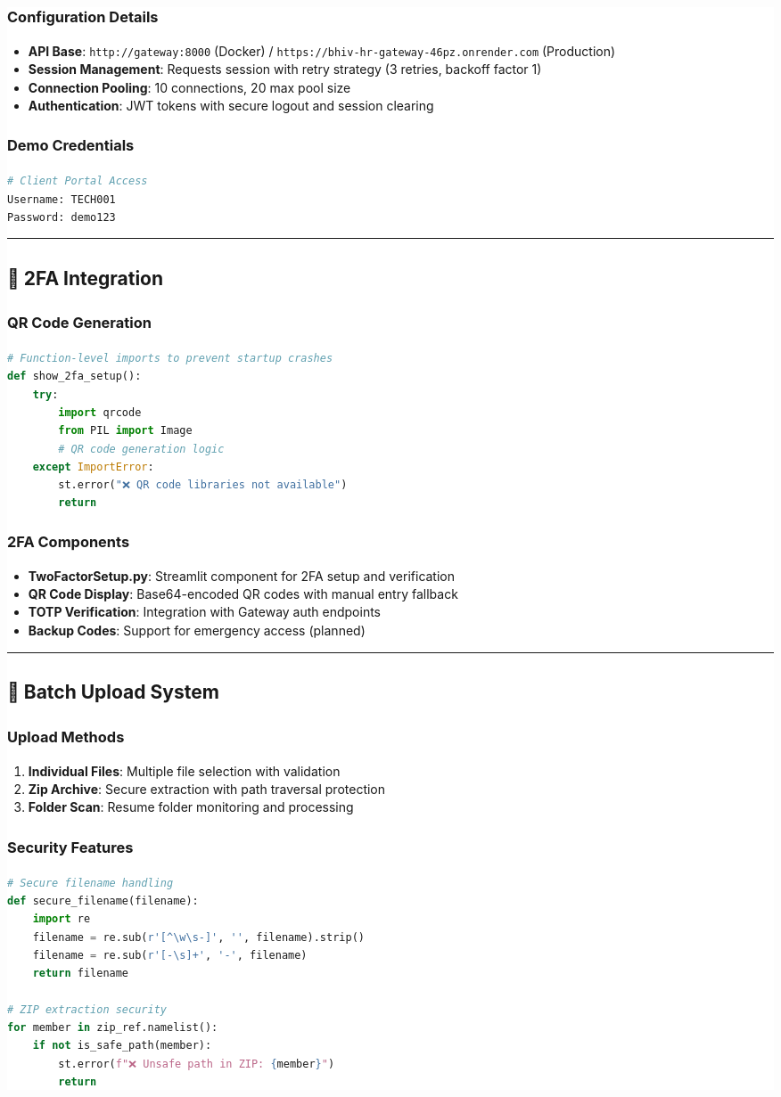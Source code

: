 ```python
```

### **Configuration Details**
- **API Base**: `http://gateway:8000` (Docker) / `https://bhiv-hr-gateway-46pz.onrender.com` (Production)
- **Session Management**: Requests session with retry strategy (3 retries, backoff factor 1)
- **Connection Pooling**: 10 connections, 20 max pool size
- **Authentication**: JWT tokens with secure logout and session clearing

### **Demo Credentials**
```bash
# Client Portal Access
Username: TECH001
Password: demo123
```

---

## 🔧 2FA Integration

### **QR Code Generation**
```python
# Function-level imports to prevent startup crashes
def show_2fa_setup():
    try:
        import qrcode
        from PIL import Image
        # QR code generation logic
    except ImportError:
        st.error("❌ QR code libraries not available")
        return
```

### **2FA Components**
- **TwoFactorSetup.py**: Streamlit component for 2FA setup and verification
- **QR Code Display**: Base64-encoded QR codes with manual entry fallback
- **TOTP Verification**: Integration with Gateway auth endpoints
- **Backup Codes**: Support for emergency access (planned)

---

## 📁 Batch Upload System

### **Upload Methods**
1. **Individual Files**: Multiple file selection with validation
2. **Zip Archive**: Secure extraction with path traversal protection
3. **Folder Scan**: Resume folder monitoring and processing

### **Security Features**
```python
# Secure filename handling
def secure_filename(filename):
    import re
    filename = re.sub(r'[^\w\s-]', '', filename).strip()
    filename = re.sub(r'[-\s]+', '-', filename)
    return filename

# ZIP extraction security
for member in zip_ref.namelist():
    if not is_safe_path(member):
        st.error(f"❌ Unsafe path in ZIP: {member}")
        return
```